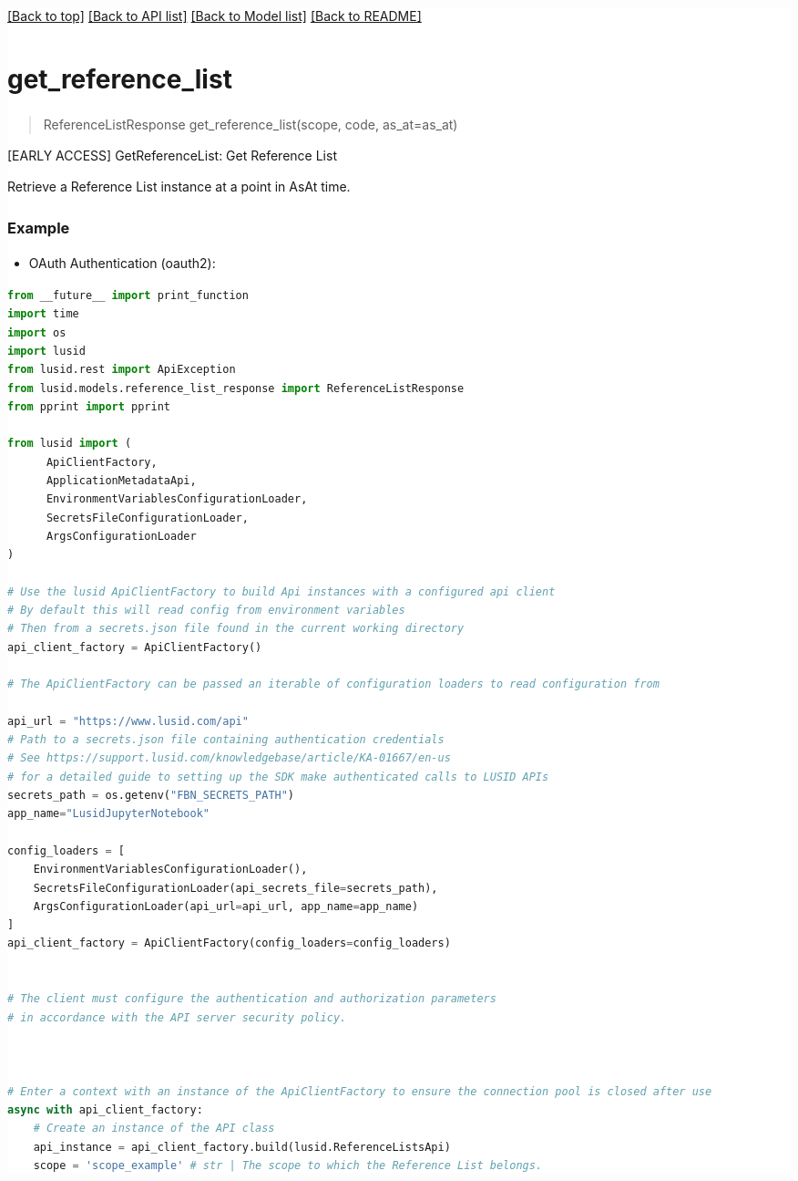 [[Back to top]](#) [[Back to API list]](../README.md#documentation-for-api-endpoints) [[Back to Model list]](../README.md#documentation-for-models) [[Back to README]](../README.md)

# **get_reference_list**
> ReferenceListResponse get_reference_list(scope, code, as_at=as_at)

[EARLY ACCESS] GetReferenceList: Get Reference List

Retrieve a Reference List instance at a point in AsAt time.

### Example

* OAuth Authentication (oauth2):
```python
from __future__ import print_function
import time
import os
import lusid
from lusid.rest import ApiException
from lusid.models.reference_list_response import ReferenceListResponse
from pprint import pprint

from lusid import (
	  ApiClientFactory,
	  ApplicationMetadataApi,
	  EnvironmentVariablesConfigurationLoader,
	  SecretsFileConfigurationLoader,
	  ArgsConfigurationLoader
)

# Use the lusid ApiClientFactory to build Api instances with a configured api client
# By default this will read config from environment variables
# Then from a secrets.json file found in the current working directory
api_client_factory = ApiClientFactory()

# The ApiClientFactory can be passed an iterable of configuration loaders to read configuration from

api_url = "https://www.lusid.com/api"
# Path to a secrets.json file containing authentication credentials
# See https://support.lusid.com/knowledgebase/article/KA-01667/en-us
# for a detailed guide to setting up the SDK make authenticated calls to LUSID APIs
secrets_path = os.getenv("FBN_SECRETS_PATH")
app_name="LusidJupyterNotebook"

config_loaders = [
	EnvironmentVariablesConfigurationLoader(),
	SecretsFileConfigurationLoader(api_secrets_file=secrets_path),
	ArgsConfigurationLoader(api_url=api_url, app_name=app_name)
]
api_client_factory = ApiClientFactory(config_loaders=config_loaders)


# The client must configure the authentication and authorization parameters
# in accordance with the API server security policy.



# Enter a context with an instance of the ApiClientFactory to ensure the connection pool is closed after use
async with api_client_factory:
    # Create an instance of the API class
    api_instance = api_client_factory.build(lusid.ReferenceListsApi)
    scope = 'scope_example' # str | The scope to which the Reference List belongs.
```